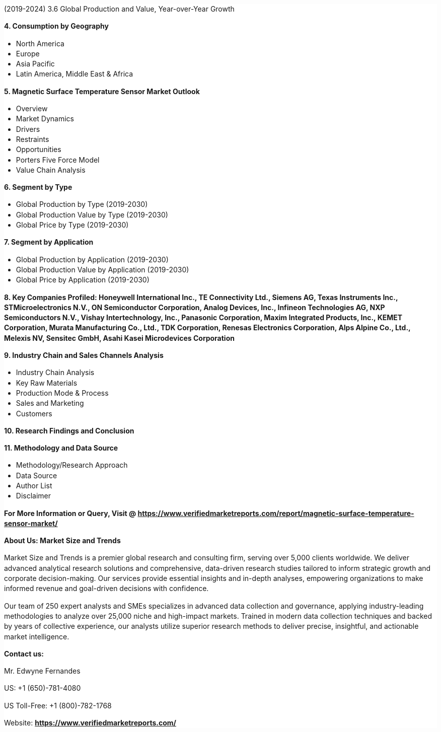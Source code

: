 (2019-2024) 3.6 Global Production and Value, Year-over-Year Growth</li></ul><p><strong>4. Consumption by Geography</strong></p><ul> <li>North America</li> <li>Europe</li> <li>Asia Pacific</li> <li>Latin America, Middle East &amp; Africa</li></ul><p><strong>5. Magnetic Surface Temperature Sensor Market Outlook</strong></p><ul><li>Overview</li><li>Market Dynamics</li><li>Drivers</li><li>Restraints</li><li>Opportunities</li><li>Porters Five Force Model</li><li>Value Chain Analysis&nbsp;</li></ul><p><strong>6. Segment by Type</strong></p><ul><li>Global Production by Type (2019-2030)</li><li>Global Production Value by Type (2019-2030)</li><li>Global Price by Type (2019-2030)</li></ul><p><strong>7. Segment by Application</strong></p><ul><li>Global Production by Application (2019-2030)</li><li>Global Production Value by Application (2019-2030)</li><li>Global Price by Application (2019-2030)</li></ul><p><strong>8. Key Companies Profiled: Honeywell International Inc., TE Connectivity Ltd., Siemens AG, Texas Instruments Inc., STMicroelectronics N.V., ON Semiconductor Corporation, Analog Devices, Inc., Infineon Technologies AG, NXP Semiconductors N.V., Vishay Intertechnology, Inc., Panasonic Corporation, Maxim Integrated Products, Inc., KEMET Corporation, Murata Manufacturing Co., Ltd., TDK Corporation, Renesas Electronics Corporation, Alps Alpine Co., Ltd., Melexis NV, Sensitec GmbH, Asahi Kasei Microdevices Corporation</strong></p><p><strong>9. Industry Chain and Sales Channels Analysis</strong></p><ul><li>Industry Chain Analysis</li><li>Key Raw Materials</li><li>Production Mode &amp; Process</li><li>Sales and Marketing</li><li>Customers</li></ul><p><strong>10. Research Findings and Conclusion</strong></p><p><strong>11. Methodology and Data Source</strong></p><ul><li>Methodology/Research Approach</li><li>Data Source</li><li>Author List</li><li>Disclaimer</li></ul></p><p><strong>For More Information or Query, Visit @ <a href="https://www.verifiedmarketreports.com/report/magnetic-surface-temperature-sensor-market/">https://www.verifiedmarketreports.com/report/magnetic-surface-temperature-sensor-market/</a></strong></p><p><strong>About Us: Market Size and Trends</strong></p><p>Market Size and Trends is a premier global research and consulting firm, serving over 5,000 clients worldwide. We deliver advanced analytical research solutions and comprehensive, data-driven research studies tailored to inform strategic growth and corporate decision-making. Our services provide essential insights and in-depth analyses, empowering organizations to make informed revenue and goal-driven decisions with confidence.</p><p>Our team of 250 expert analysts and SMEs specializes in advanced data collection and governance, applying industry-leading methodologies to analyze over 25,000 niche and high-impact markets. Trained in modern data collection techniques and backed by years of collective experience, our analysts utilize superior research methods to deliver precise, insightful, and actionable market intelligence.</p><p><strong>Contact us:</strong></p><p>Mr. Edwyne Fernandes</p><p>US: +1 (650)-781-4080</p><p>US Toll-Free: +1 (800)-782-1768</p><p>Website: <strong><a href="https://www.verifiedmarketreports.com/">https://www.verifiedmarketreports.com/</a></strong></p>
